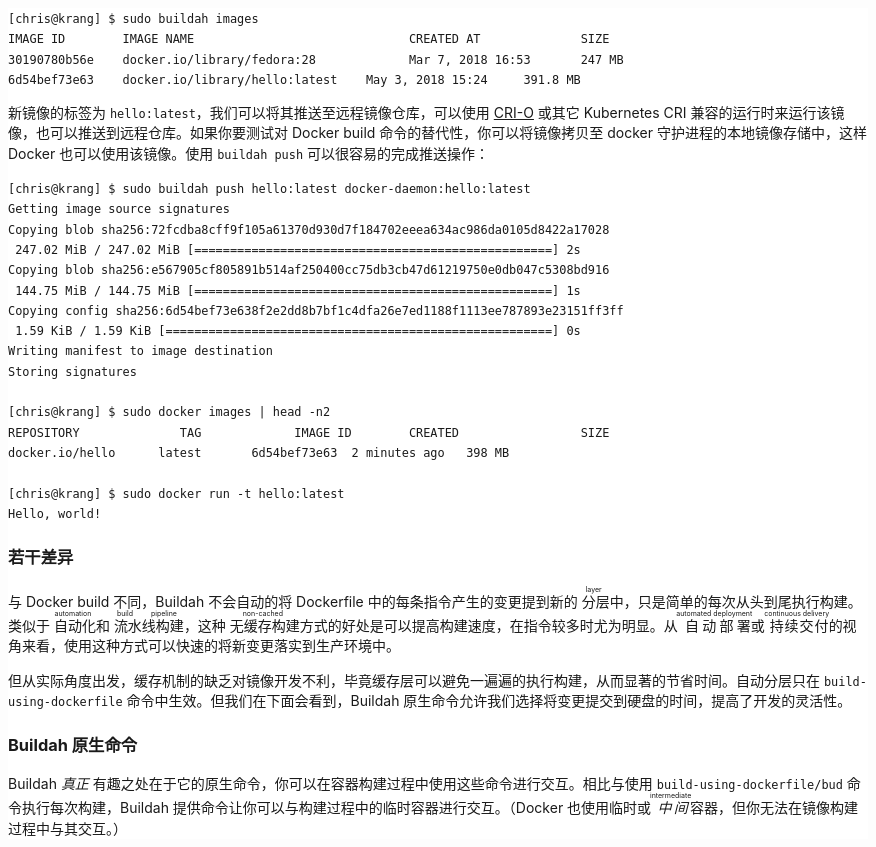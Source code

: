 

```
[chris@krang] $ sudo buildah images
IMAGE ID        IMAGE NAME                              CREATED AT              SIZE
30190780b56e    docker.io/library/fedora:28             Mar 7, 2018 16:53       247 MB
6d54bef73e63    docker.io/library/hello:latest    May 3, 2018 15:24     391.8 MB

```

新镜像的标签为 `hello:latest`，我们可以将其推送至远程镜像仓库，可以使用 [CRI-O](http://cri-o.io/) 或其它 Kubernetes CRI 兼容的运行时来运行该镜像，也可以推送到远程仓库。如果你要测试对 Docker build 命令的替代性，你可以将镜像拷贝至 docker 守护进程的本地镜像存储中，这样 Docker 也可以使用该镜像。使用 `buildah push` 可以很容易的完成推送操作：



```
[chris@krang] $ sudo buildah push hello:latest docker-daemon:hello:latest
Getting image source signatures
Copying blob sha256:72fcdba8cff9f105a61370d930d7f184702eeea634ac986da0105d8422a17028
 247.02 MiB / 247.02 MiB [==================================================] 2s
Copying blob sha256:e567905cf805891b514af250400cc75db3cb47d61219750e0db047c5308bd916
 144.75 MiB / 144.75 MiB [==================================================] 1s
Copying config sha256:6d54bef73e638f2e2dd8b7bf1c4dfa26e7ed1188f1113ee787893e23151ff3ff
 1.59 KiB / 1.59 KiB [======================================================] 0s
Writing manifest to image destination
Storing signatures

[chris@krang] $ sudo docker images | head -n2
REPOSITORY              TAG             IMAGE ID        CREATED                 SIZE
docker.io/hello      latest       6d54bef73e63  2 minutes ago   398 MB

[chris@krang] $ sudo docker run -t hello:latest
Hello, world!

```

### 若干差异


与 Docker build 不同，Buildah 不会自动的将 Dockerfile 中的每条指令产生的变更提到新的<ruby> 分层 <rt>  layer </rt></ruby>中，只是简单的每次从头到尾执行构建。类似于<ruby> 自动化 <rt>  automation </rt></ruby>和<ruby> 流水线构建 <rt>  build pipeline </rt></ruby>，这种<ruby> 无缓存构建 <rt>  non-cached </rt></ruby>方式的好处是可以提高构建速度，在指令较多时尤为明显。从<ruby> 自动部署 <rt>  automated deployment </rt></ruby>或<ruby> 持续交付 <rt>  continuous delivery </rt></ruby>的视角来看，使用这种方式可以快速的将新变更落实到生产环境中。


但从实际角度出发，缓存机制的缺乏对镜像开发不利，毕竟缓存层可以避免一遍遍的执行构建，从而显著的节省时间。自动分层只在 `build-using-dockerfile` 命令中生效。但我们在下面会看到，Buildah 原生命令允许我们选择将变更提交到硬盘的时间，提高了开发的灵活性。


### Buildah 原生命令


Buildah *真正* 有趣之处在于它的原生命令，你可以在容器构建过程中使用这些命令进行交互。相比与使用 `build-using-dockerfile/bud` 命令执行每次构建，Buildah 提供命令让你可以与构建过程中的临时容器进行交互。（Docker 也使用临时或<ruby> <em>  中间 </em> <rt>  intermediate </rt></ruby>容器，但你无法在镜像构建过程中与其交互。）
